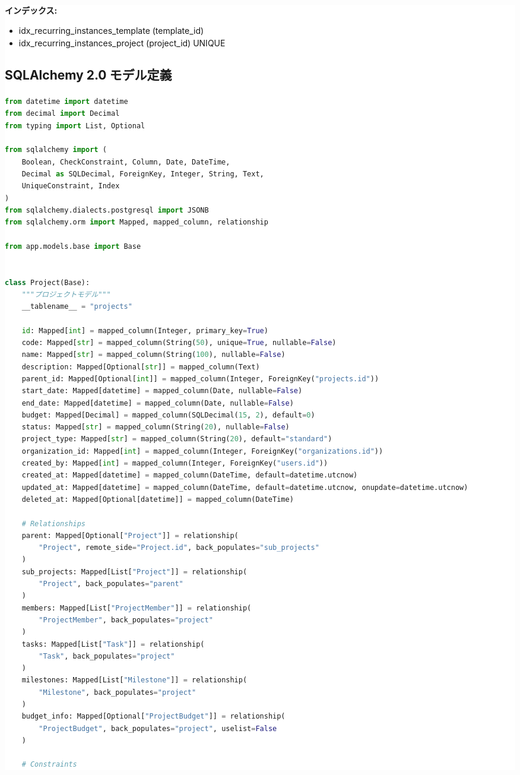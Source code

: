 **インデックス:**
- idx_recurring_instances_template (template_id)
- idx_recurring_instances_project (project_id) UNIQUE

## SQLAlchemy 2.0 モデル定義

```python
from datetime import datetime
from decimal import Decimal
from typing import List, Optional

from sqlalchemy import (
    Boolean, CheckConstraint, Column, Date, DateTime, 
    Decimal as SQLDecimal, ForeignKey, Integer, String, Text,
    UniqueConstraint, Index
)
from sqlalchemy.dialects.postgresql import JSONB
from sqlalchemy.orm import Mapped, mapped_column, relationship

from app.models.base import Base


class Project(Base):
    """プロジェクトモデル"""
    __tablename__ = "projects"
    
    id: Mapped[int] = mapped_column(Integer, primary_key=True)
    code: Mapped[str] = mapped_column(String(50), unique=True, nullable=False)
    name: Mapped[str] = mapped_column(String(100), nullable=False)
    description: Mapped[Optional[str]] = mapped_column(Text)
    parent_id: Mapped[Optional[int]] = mapped_column(Integer, ForeignKey("projects.id"))
    start_date: Mapped[datetime] = mapped_column(Date, nullable=False)
    end_date: Mapped[datetime] = mapped_column(Date, nullable=False)
    budget: Mapped[Decimal] = mapped_column(SQLDecimal(15, 2), default=0)
    status: Mapped[str] = mapped_column(String(20), nullable=False)
    project_type: Mapped[str] = mapped_column(String(20), default="standard")
    organization_id: Mapped[int] = mapped_column(Integer, ForeignKey("organizations.id"))
    created_by: Mapped[int] = mapped_column(Integer, ForeignKey("users.id"))
    created_at: Mapped[datetime] = mapped_column(DateTime, default=datetime.utcnow)
    updated_at: Mapped[datetime] = mapped_column(DateTime, default=datetime.utcnow, onupdate=datetime.utcnow)
    deleted_at: Mapped[Optional[datetime]] = mapped_column(DateTime)
    
    # Relationships
    parent: Mapped[Optional["Project"]] = relationship(
        "Project", remote_side="Project.id", back_populates="sub_projects"
    )
    sub_projects: Mapped[List["Project"]] = relationship(
        "Project", back_populates="parent"
    )
    members: Mapped[List["ProjectMember"]] = relationship(
        "ProjectMember", back_populates="project"
    )
    tasks: Mapped[List["Task"]] = relationship(
        "Task", back_populates="project"
    )
    milestones: Mapped[List["Milestone"]] = relationship(
        "Milestone", back_populates="project"
    )
    budget_info: Mapped[Optional["ProjectBudget"]] = relationship(
        "ProjectBudget", back_populates="project", uselist=False
    )
    
    # Constraints
```
